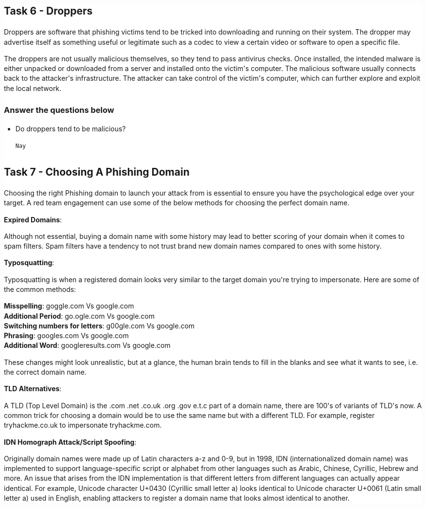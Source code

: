 ## Task 6 - Droppers

Droppers are software that phishing victims tend to be tricked into downloading and running on their system. The dropper may advertise itself as something useful or legitimate such as a codec to view a certain video or software to open a specific file.

The droppers are not usually malicious themselves, so they tend to pass antivirus checks. Once installed, the intended malware is either unpacked or downloaded from a server and installed onto the victim's computer. The malicious software usually connects back to the attacker's infrastructure. The attacker can take control of the victim's computer, which can further explore and exploit the local network.

### Answer the questions below

* Do droppers tend to be malicious?

    `Nay`

## Task 7 - Choosing A Phishing Domain

Choosing the right Phishing domain to launch your attack from is essential to ensure you have the psychological edge over your target. A red team engagement can use some of the below methods for choosing the perfect domain name.

**Expired Domains**:

Although not essential, buying a domain name with some history may lead to better scoring of your domain when it comes to spam filters. Spam filters have a tendency to not trust brand new domain names compared to ones with some history.

**Typosquatting**:

Typosquatting is when a registered domain looks very similar to the target domain you're trying to impersonate. Here are some of the common methods:

**Misspelling**: goggle.com Vs google.com  
**Additional Period**: go.ogle.com Vs google.com  
**Switching numbers for letters**: g00gle.com Vs google.com  
**Phrasing**: googles.com Vs google.com  
**Additional Word**: googleresults.com Vs google.com

These changes might look unrealistic, but at a glance, the human brain tends to fill in the blanks and see what it wants to see, i.e. the correct domain name.

**TLD Alternatives**:

A TLD (Top Level Domain) is the .com .net .co.uk .org .gov e.t.c part of a domain name, there are 100's of variants of TLD's now. A common trick for choosing a domain would be to use the same name but with a different TLD. For example, register tryhackme.co.uk to impersonate tryhackme.com.


**IDN Homograph Attack/Script Spoofing**:

Originally domain names were made up of Latin characters a-z and 0-9, but in 1998, IDN (internationalized domain name) was implemented to support language-specific script or alphabet from other languages such as Arabic, Chinese, Cyrillic, Hebrew and more. An issue that arises from the IDN implementation is that different letters from different languages can actually appear identical. For example, Unicode character U+0430 (Cyrillic small letter a) looks identical to Unicode character U+0061 (Latin small letter a) used in English, enabling attackers to register a domain name that looks almost identical to another.

